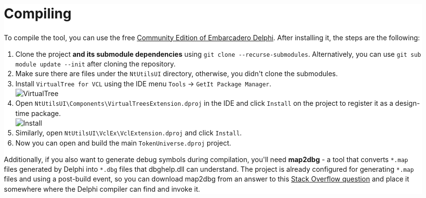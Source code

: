 # Compiling

To compile the tool, you can use the free [Community Edition of Embarcadero Delphi](https://www.embarcadero.com/products/delphi/starter). After installing it, the steps are the following:

1. Clone the project **and its submodule dependencies** using `git clone --recurse-submodules`. Alternatively, you can use `git submodule update --init` after cloning the repository.
2. Make sure there are files under the `NtUtilsUI` directory, otherwise, you didn't clone the submodules.
3. Install `VirtualTree for VCL` using the IDE menu `Tools` -> `GetIt Package Manager`.    
![VirtualTree](https://user-images.githubusercontent.com/30962924/180660667-43aa9113-ccc6-4548-8a94-9f81ed84e8eb.png)
4. Open `NtUtilsUI\Components\VirtualTreesExtension.dproj` in the IDE and click `Install` on the project to register it as a design-time package.    
![Install](https://user-images.githubusercontent.com/30962924/180660721-50fe47dc-039d-40cf-a190-c99f91ac0e2d.png)
5. Similarly, open `NtUtilsUI\VclEx\VclExtension.dproj` and click `Install`.
6. Now you can open and build the main `TokenUniverse.dproj` project.

Additionally, if you also want to generate debug symbols during compilation, you'll need **map2dbg** - a tool that converts `*.map` files generated by Delphi into `*.dbg` files that dbghelp.dll can understand. The project is already configured for generating `*.map` files and using a post-build event, so you can download map2dbg from an answer to this [Stack Overflow question](https://stackoverflow.com/questions/9422703) and place it somewhere where the Delphi compiler can find and invoke it.
